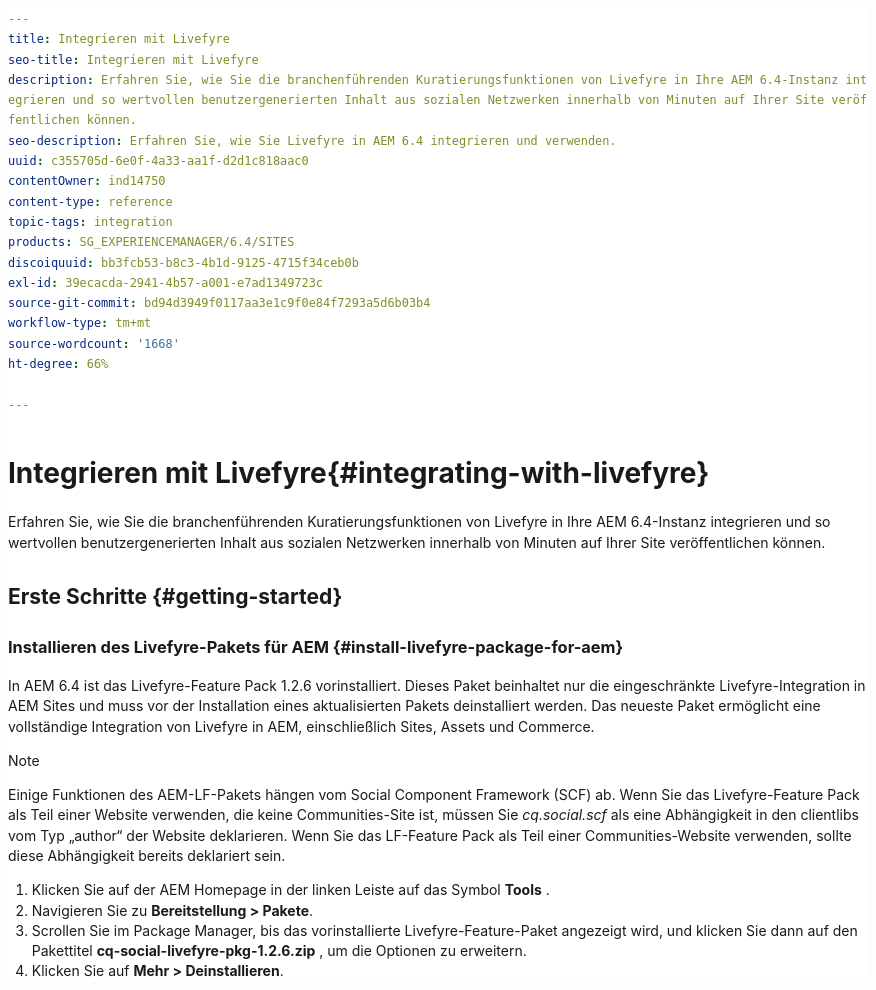 ```yaml
---
title: Integrieren mit Livefyre
seo-title: Integrieren mit Livefyre
description: Erfahren Sie, wie Sie die branchenführenden Kuratierungsfunktionen von Livefyre in Ihre AEM 6.4-Instanz integrieren und so wertvollen benutzergenerierten Inhalt aus sozialen Netzwerken innerhalb von Minuten auf Ihrer Site veröffentlichen können.
seo-description: Erfahren Sie, wie Sie Livefyre in AEM 6.4 integrieren und verwenden.
uuid: c355705d-6e0f-4a33-aa1f-d2d1c818aac0
contentOwner: ind14750
content-type: reference
topic-tags: integration
products: SG_EXPERIENCEMANAGER/6.4/SITES
discoiquuid: bb3fcb53-b8c3-4b1d-9125-4715f34ceb0b
exl-id: 39ecacda-2941-4b57-a001-e7ad1349723c
source-git-commit: bd94d3949f0117aa3e1c9f0e84f7293a5d6b03b4
workflow-type: tm+mt
source-wordcount: '1668'
ht-degree: 66%

---
```


# Integrieren mit Livefyre{#integrating-with-livefyre}

Erfahren Sie, wie Sie die branchenführenden Kuratierungsfunktionen von Livefyre in Ihre AEM 6.4-Instanz integrieren und so wertvollen benutzergenerierten Inhalt aus sozialen Netzwerken innerhalb von Minuten auf Ihrer Site veröffentlichen können.

## Erste Schritte {#getting-started}

### Installieren des Livefyre-Pakets für AEM {#install-livefyre-package-for-aem}

In AEM 6.4 ist das Livefyre-Feature Pack 1.2.6 vorinstalliert. Dieses Paket beinhaltet nur die eingeschränkte Livefyre-Integration in AEM Sites und muss vor der Installation eines aktualisierten Pakets deinstalliert werden. Das neueste Paket ermöglicht eine vollständige Integration von Livefyre in AEM, einschließlich Sites, Assets und Commerce.

>[!NOTE]
>
>Einige Funktionen des AEM-LF-Pakets hängen vom Social Component Framework (SCF) ab. Wenn Sie das Livefyre-Feature Pack als Teil einer Website verwenden, die keine Communities-Site ist, müssen Sie *cq.social.scf* als eine Abhängigkeit in den clientlibs vom Typ „author“ der Website deklarieren. Wenn Sie das LF-Feature Pack als Teil einer Communities-Website verwenden, sollte diese Abhängigkeit bereits deklariert sein.

1. Klicken Sie auf der AEM Homepage in der linken Leiste auf das Symbol **Tools** .
1. Navigieren Sie zu **Bereitstellung > Pakete**.
1. Scrollen Sie im Package Manager, bis das vorinstallierte Livefyre-Feature-Paket angezeigt wird, und klicken Sie dann auf den Pakettitel **cq-social-livefyre-pkg-1.2.6.zip** , um die Optionen zu erweitern.
1. Klicken Sie auf **Mehr > Deinstallieren**.
